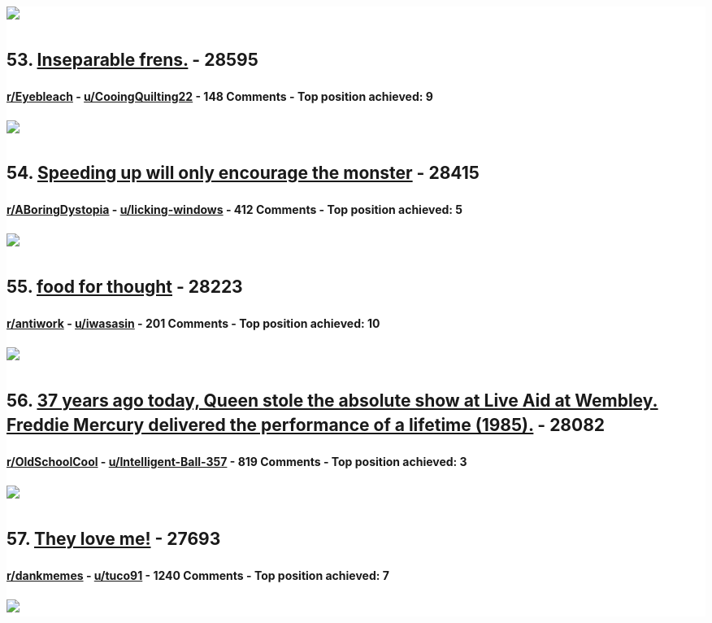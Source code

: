 <a href="https://v.redd.it/yl3xld8g0hb91"><img src="https://a.thumbs.redditmedia.com/JIE9R4udNgDcxBItqvACm6gIu8AqN_tCogJAYRF7iE4.jpg"></img></a>

## 53. [Inseparable frens.](http://reddit.com/r/Eyebleach/comments/vysu2x/inseparable_frens/) - 28595
#### [r/Eyebleach](http://reddit.com/r/Eyebleach) - [u/CooingQuilting22](http://reddit.com/u/CooingQuilting22) - 148 Comments - Top position achieved: 9

<a href="https://gfycat.com/ornerylimpinggnatcatcher"><img src="https://b.thumbs.redditmedia.com/HzcmETZ6gBuHbfjMCnQ8GEPDFoF6aLzs91GrRZ54PxM.jpg"></img></a>

## 54. [Speeding up will only encourage the monster](http://reddit.com/r/ABoringDystopia/comments/vyu32a/speeding_up_will_only_encourage_the_monster/) - 28415
#### [r/ABoringDystopia](http://reddit.com/r/ABoringDystopia) - [u/licking-windows](http://reddit.com/u/licking-windows) - 412 Comments - Top position achieved: 5

<a href="https://www.canberratimes.com.au/images/transform/v1/crop/frm/8WgcxeQ6swJGymJT6BMGEL/b3244ef6-93fb-4483-8d25-eee6f54a7fe7.jpg/r5_0_1650_1003_w1547_h1003_fmax.jpg"><img src="https://b.thumbs.redditmedia.com/bq6jA7z1gAwufKwJBJCoeSvPMoApZUrUmBEiA4G2dNc.jpg"></img></a>

## 55. [food for thought](http://reddit.com/r/antiwork/comments/vyp0uu/food_for_thought/) - 28223
#### [r/antiwork](http://reddit.com/r/antiwork) - [u/iwasasin](http://reddit.com/u/iwasasin) - 201 Comments - Top position achieved: 10

<a href="https://i.redd.it/9skgfml89hb91.jpg"><img src="https://b.thumbs.redditmedia.com/ojXKOyLGzQAnaJXIj66VGPTZ1hKgHo6Ub9NDfh9hrvo.jpg"></img></a>

## 56. [37 years ago today, Queen stole the absolute show at Live Aid at Wembley. Freddie Mercury delivered the performance of a lifetime (1985).](http://reddit.com/r/OldSchoolCool/comments/vyot0z/37_years_ago_today_queen_stole_the_absolute_show/) - 28082
#### [r/OldSchoolCool](http://reddit.com/r/OldSchoolCool) - [u/Intelligent-Ball-357](http://reddit.com/u/Intelligent-Ball-357) - 819 Comments - Top position achieved: 3

<a href="https://v.redd.it/pdaweblcoib91"><img src="https://a.thumbs.redditmedia.com/3xLxgq-XCdo1yn2q0a28xXpeRYTQKBgVTEserffJHh0.jpg"></img></a>

## 57. [They love me!](http://reddit.com/r/dankmemes/comments/vyycav/they_love_me/) - 27693
#### [r/dankmemes](http://reddit.com/r/dankmemes) - [u/tuco91](http://reddit.com/u/tuco91) - 1240 Comments - Top position achieved: 7

<a href="https://i.redd.it/340ntpw6wjb91.gif"><img src="https://a.thumbs.redditmedia.com/JHGDSNUojeVqVEyEZqupdKJ98L73DcMQr4yfTmccZe8.jpg"></img></a>
